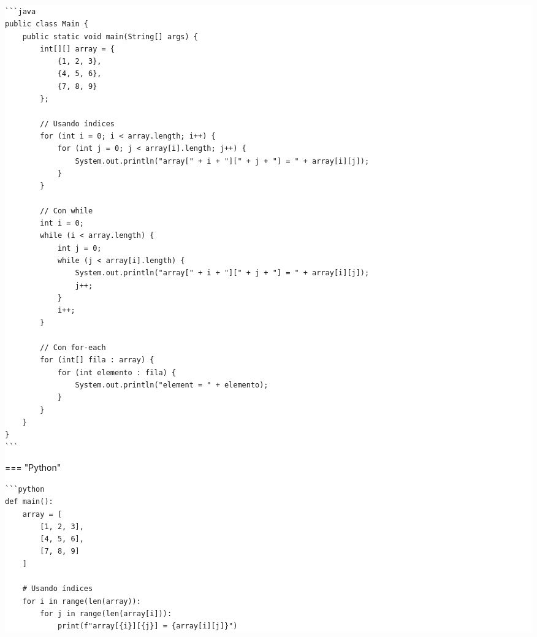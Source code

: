     ```java
    public class Main {
        public static void main(String[] args) {
            int[][] array = {
                {1, 2, 3},
                {4, 5, 6},
                {7, 8, 9}
            };
            
            // Usando índices
            for (int i = 0; i < array.length; i++) {
                for (int j = 0; j < array[i].length; j++) {
                    System.out.println("array[" + i + "][" + j + "] = " + array[i][j]);
                }
            }
            
            // Con while
            int i = 0;
            while (i < array.length) {
                int j = 0;
                while (j < array[i].length) {
                    System.out.println("array[" + i + "][" + j + "] = " + array[i][j]);
                    j++;
                }
                i++;
            }
            
            // Con for-each
            for (int[] fila : array) {
                for (int elemento : fila) {
                    System.out.println("element = " + elemento);
                }
            }
        }
    }
    ```




=== "Python"


    ```python
    def main():
        array = [
            [1, 2, 3],
            [4, 5, 6],
            [7, 8, 9]
        ]
        
        # Usando índices
        for i in range(len(array)):
            for j in range(len(array[i])):
                print(f"array[{i}][{j}] = {array[i][j]}")
        